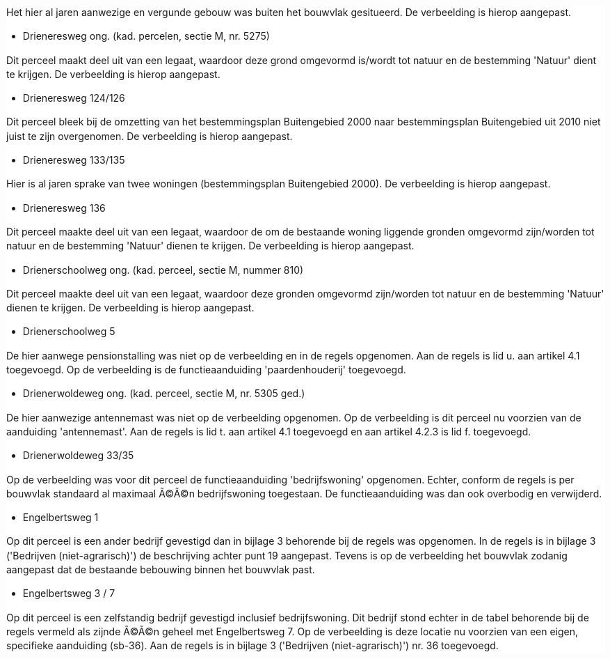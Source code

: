 Het hier al jaren aanwezige en vergunde gebouw was buiten het bouwvlak gesitueerd. De verbeelding is hierop aangepast.

* Drieneresweg ong. (kad. percelen, sectie M, nr. 5275\)

Dit perceel maakt deel uit van een legaat, waardoor deze grond omgevormd is/wordt tot natuur en de bestemming 'Natuur' dient te krijgen. De verbeelding is hierop aangepast.

* Drieneresweg 124/126

Dit perceel bleek bij de omzetting van het bestemmingsplan Buitengebied 2000 naar bestemmingsplan Buitengebied uit 2010 niet juist te zijn overgenomen. De verbeelding is hierop aangepast.

* Drieneresweg 133/135

Hier is al jaren sprake van twee woningen (bestemmingsplan Buitengebied 2000\). De verbeelding is hierop aangepast.

* Drieneresweg 136

Dit perceel maakte deel uit van een legaat, waardoor de om de bestaande woning liggende gronden omgevormd zijn/worden tot natuur en de bestemming 'Natuur' dienen te krijgen. De verbeelding is hierop aangepast.

* Drienerschoolweg ong. (kad. perceel, sectie M, nummer 810\)

Dit perceel maakte deel uit van een legaat, waardoor deze gronden omgevormd zijn/worden tot natuur en de bestemming 'Natuur' dienen te krijgen. De verbeelding is hierop aangepast.

* Drienerschoolweg 5

De hier aanwege pensionstalling was niet op de verbeelding en in de regels opgenomen. Aan de regels is lid u. aan artikel 4\.1 toegevoegd. Op de verbeelding is de functieaanduiding 'paardenhouderij' toegevoegd.

* Drienerwoldeweg ong. (kad. perceel, sectie M, nr. 5305 ged.)

De hier aanwezige antennemast was niet op de verbeelding opgenomen. Op de verbeelding is dit perceel nu voorzien van de aanduiding 'antennemast'. Aan de regels is lid t. aan artikel 4\.1 toegevoegd en aan artikel 4\.2\.3 is lid f. toegevoegd.

* Drienerwoldeweg 33/35

Op de verbeelding was voor dit perceel de functieaanduiding 'bedrijfswoning' opgenomen. Echter, conform de regels is per bouwvlak standaard al maximaal Ã©Ã©n bedrijfswoning toegestaan. De functieaanduiding was dan ook overbodig en verwijderd.

* Engelbertsweg 1

Op dit perceel is een ander bedrijf gevestigd dan in bijlage 3 behorende bij de regels was opgenomen. In de regels is in bijlage 3 ('Bedrijven (niet\-agrarisch)') de beschrijving achter punt 19 aangepast. Tevens is op de verbeelding het bouwvlak zodanig aangepast dat de bestaande bebouwing binnen het bouwvlak past.

* Engelbertsweg 3 / 7

Op dit perceel is een zelfstandig bedrijf gevestigd inclusief bedrijfswoning. Dit bedrijf stond echter in de tabel behorende bij de regels vermeld als zijnde Ã©Ã©n geheel met Engelbertsweg 7\. Op de verbeelding is deze locatie nu voorzien van een eigen, specifieke aanduiding (sb\-36\). Aan de regels is in bijlage 3 ('Bedrijven (niet\-agrarisch)') nr. 36 toegevoegd.
